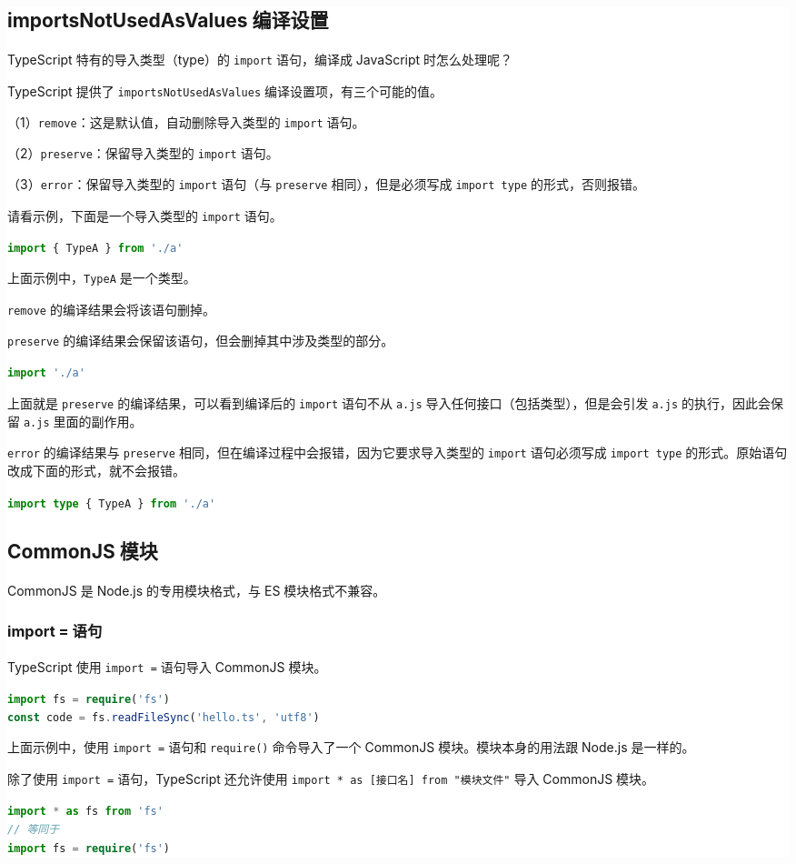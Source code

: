 ## importsNotUsedAsValues 编译设置

TypeScript 特有的导入类型（type）的 `import` 语句，编译成 JavaScript 时怎么处理呢？

TypeScript 提供了 `importsNotUsedAsValues` 编译设置项，有三个可能的值。

（1）`remove`：这是默认值，自动删除导入类型的 `import` 语句。

（2）`preserve`：保留导入类型的 `import` 语句。

（3）`error`：保留导入类型的 `import` 语句（与 `preserve` 相同），但是必须写成 `import type` 的形式，否则报错。

请看示例，下面是一个导入类型的 `import` 语句。

```ts
import { TypeA } from './a'
```

上面示例中，`TypeA` 是一个类型。

`remove` 的编译结果会将该语句删掉。

`preserve` 的编译结果会保留该语句，但会删掉其中涉及类型的部分。

```ts
import './a'
```

上面就是 `preserve` 的编译结果，可以看到编译后的 `import` 语句不从 `a.js` 导入任何接口（包括类型），但是会引发 `a.js` 的执行，因此会保留 `a.js` 里面的副作用。

`error` 的编译结果与 `preserve` 相同，但在编译过程中会报错，因为它要求导入类型的 `import` 语句必须写成 `import type` 的形式。原始语句改成下面的形式，就不会报错。

```ts
import type { TypeA } from './a'
```

## CommonJS 模块

CommonJS 是 Node.js 的专用模块格式，与 ES 模块格式不兼容。

### import = 语句

TypeScript 使用 `import =` 语句导入 CommonJS 模块。

```ts
import fs = require('fs')
const code = fs.readFileSync('hello.ts', 'utf8')
```

上面示例中，使用 `import =` 语句和 `require()` 命令导入了一个 CommonJS 模块。模块本身的用法跟 Node.js 是一样的。

除了使用 `import =` 语句，TypeScript 还允许使用 `import * as [接口名] from "模块文件"` 导入 CommonJS 模块。

```ts
import * as fs from 'fs'
// 等同于
import fs = require('fs')
```
